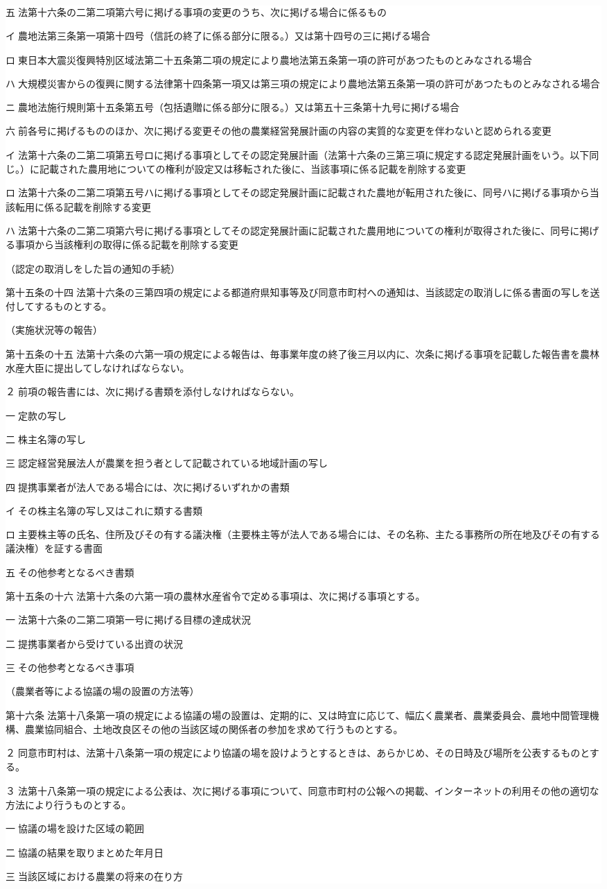 五 法第十六条の二第二項第六号に掲げる事項の変更のうち、次に掲げる場合に係るもの

イ 農地法第三条第一項第十四号（信託の終了に係る部分に限る。）又は第十四号の三に掲げる場合

ロ 東日本大震災復興特別区域法第二十五条第二項の規定により農地法第五条第一項の許可があつたものとみなされる場合

ハ 大規模災害からの復興に関する法律第十四条第一項又は第三項の規定により農地法第五条第一項の許可があつたものとみなされる場合

ニ 農地法施行規則第十五条第五号（包括遺贈に係る部分に限る。）又は第五十三条第十九号に掲げる場合

六 前各号に掲げるもののほか、次に掲げる変更その他の農業経営発展計画の内容の実質的な変更を伴わないと認められる変更

イ 法第十六条の二第二項第五号ロに掲げる事項としてその認定発展計画（法第十六条の三第三項に規定する認定発展計画をいう。以下同じ。）に記載された農用地についての権利が設定又は移転された後に、当該事項に係る記載を削除する変更

ロ 法第十六条の二第二項第五号ハに掲げる事項としてその認定発展計画に記載された農地が転用された後に、同号ハに掲げる事項から当該転用に係る記載を削除する変更

ハ 法第十六条の二第二項第六号に掲げる事項としてその認定発展計画に記載された農用地についての権利が取得された後に、同号に掲げる事項から当該権利の取得に係る記載を削除する変更

（認定の取消しをした旨の通知の手続）

第十五条の十四 法第十六条の三第四項の規定による都道府県知事等及び同意市町村への通知は、当該認定の取消しに係る書面の写しを送付してするものとする。

（実施状況等の報告）

第十五条の十五 法第十六条の六第一項の規定による報告は、毎事業年度の終了後三月以内に、次条に掲げる事項を記載した報告書を農林水産大臣に提出してしなければならない。

２ 前項の報告書には、次に掲げる書類を添付しなければならない。

一 定款の写し

二 株主名簿の写し

三 認定経営発展法人が農業を担う者として記載されている地域計画の写し

四 提携事業者が法人である場合には、次に掲げるいずれかの書類

イ その株主名簿の写し又はこれに類する書類

ロ 主要株主等の氏名、住所及びその有する議決権（主要株主等が法人である場合には、その名称、主たる事務所の所在地及びその有する議決権）を証する書面

五 その他参考となるべき書類

第十五条の十六 法第十六条の六第一項の農林水産省令で定める事項は、次に掲げる事項とする。

一 法第十六条の二第二項第一号に掲げる目標の達成状況

二 提携事業者から受けている出資の状況

三 その他参考となるべき事項

（農業者等による協議の場の設置の方法等）

第十六条 法第十八条第一項の規定による協議の場の設置は、定期的に、又は時宜に応じて、幅広く農業者、農業委員会、農地中間管理機構、農業協同組合、土地改良区その他の当該区域の関係者の参加を求めて行うものとする。

２ 同意市町村は、法第十八条第一項の規定により協議の場を設けようとするときは、あらかじめ、その日時及び場所を公表するものとする。

３ 法第十八条第一項の規定による公表は、次に掲げる事項について、同意市町村の公報への掲載、インターネットの利用その他の適切な方法により行うものとする。

一 協議の場を設けた区域の範囲

二 協議の結果を取りまとめた年月日

三 当該区域における農業の将来の在り方
